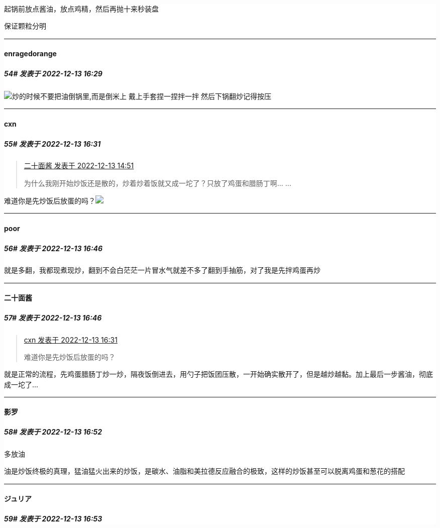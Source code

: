 起锅前放点酱油，放点鸡精，然后再抛十来秒装盘

保证颗粒分明

*****

####  enragedorange  
##### 54#       发表于 2022-12-13 16:29

<img src="https://static.saraba1st.com/image/smiley/face2017/048.png" referrerpolicy="no-referrer">炒的时候不要把油倒锅里,而是倒米上 戴上手套捏一捏拌一拌 然后下锅翻炒记得按压

*****

####  cxn  
##### 55#       发表于 2022-12-13 16:31

<blockquote><a href="httphttps://bbs.saraba1st.com/2b/forum.php?mod=redirect&amp;goto=findpost&amp;pid=58920765&amp;ptid=2109718" target="_blank">二十面酱 发表于 2022-12-13 14:51</a>

为什么我刚开始炒饭还是散的，炒着炒着饭就又成一坨了？只放了鸡蛋和腊肠丁啊... ...</blockquote>
难道你是先炒饭后放蛋的吗？<img src="https://static.saraba1st.com/image/smiley/face2017/017.png" referrerpolicy="no-referrer">

*****

####  poor  
##### 56#       发表于 2022-12-13 16:46

就是多翻，我都现煮现炒，翻到不会白茫茫一片冒水气就差不多了翻到手抽筋，对了我是先拌鸡蛋再炒

*****

####  二十面酱  
##### 57#       发表于 2022-12-13 16:46

<blockquote><a href="httphttps://bbs.saraba1st.com/2b/forum.php?mod=redirect&amp;goto=findpost&amp;pid=58922379&amp;ptid=2109718" target="_blank">cxn 发表于 2022-12-13 16:31</a>

难道你是先炒饭后放蛋的吗？</blockquote>
就是正常的流程，先鸡蛋腊肠丁炒一炒，隔夜饭倒进去，用勺子把饭团压散，一开始确实散开了，但是越炒越黏。加上最后一步酱油，彻底成一坨了...

*****

####  影罗  
##### 58#       发表于 2022-12-13 16:52

多放油

油是炒饭终极的真理，猛油猛火出来的炒饭，是碳水、油脂和美拉德反应融合的极致，这样的炒饭甚至可以脱离鸡蛋和葱花的搭配

*****

####  ジュリア  
##### 59#       发表于 2022-12-13 16:53
